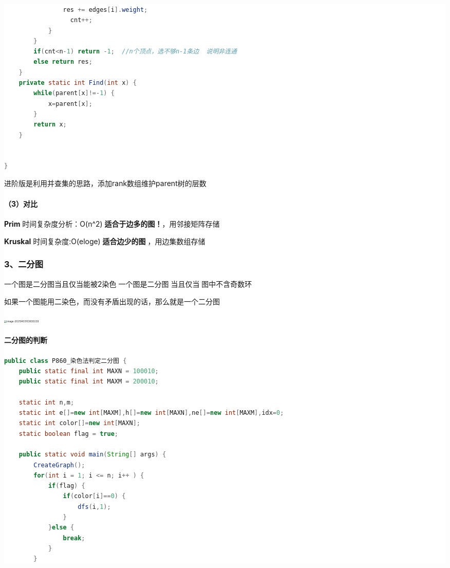 ```java
				res += edges[i].weight;
                  cnt++;
			}
		}
        if(cnt<n-1) return -1;  //n个顶点，选不够n-1条边  说明非连通
        else return res;
	}
	private static int Find(int x) {
		while(parent[x]!=-1) {
			x=parent[x];
		}
		return x;
	}

	
}

```

进阶版是利用并查集的思路，添加rank数组维护parent树的层数







#### （3）对比

**Prim** 		时间复杂度分析：O(n^2)  	**适合于边多的图！**，用邻接矩阵存储

**Kruskal** 	时间复杂度:O(eloge)  		**适合边少的图**			，用边集数组存储





### 3、二分图

一个图是二分图当且仅当能被2染色
一个图是二分图 当且仅当 图中不含奇数环

如果一个图能用二染色，而没有矛盾出现的话，那么就是一个二分图

<img src="C:\Users\95266\AppData\Roaming\Typora\typora-user-images\image-20210403103830239.png" alt="image-20210403103830239" style="zoom: 33%;" />



#### **二分图的判断**

```java
public class P860_染色法判定二分图 {
	public static final int MAXN = 100010;
	public static final int MAXM = 200010;
	
	static int n,m;
	static int e[]=new int[MAXM],h[]=new int[MAXN],ne[]=new int[MAXM],idx=0;
	static int color[]=new int[MAXN];
	static boolean flag = true;
	
	public static void main(String[] args) {
		CreateGraph();
		for(int i = 1; i <= n; i++ ) {
			if(flag) {
				if(color[i]==0) {
					dfs(i,1);
				}
			}else {
				break;
			}
		}
```